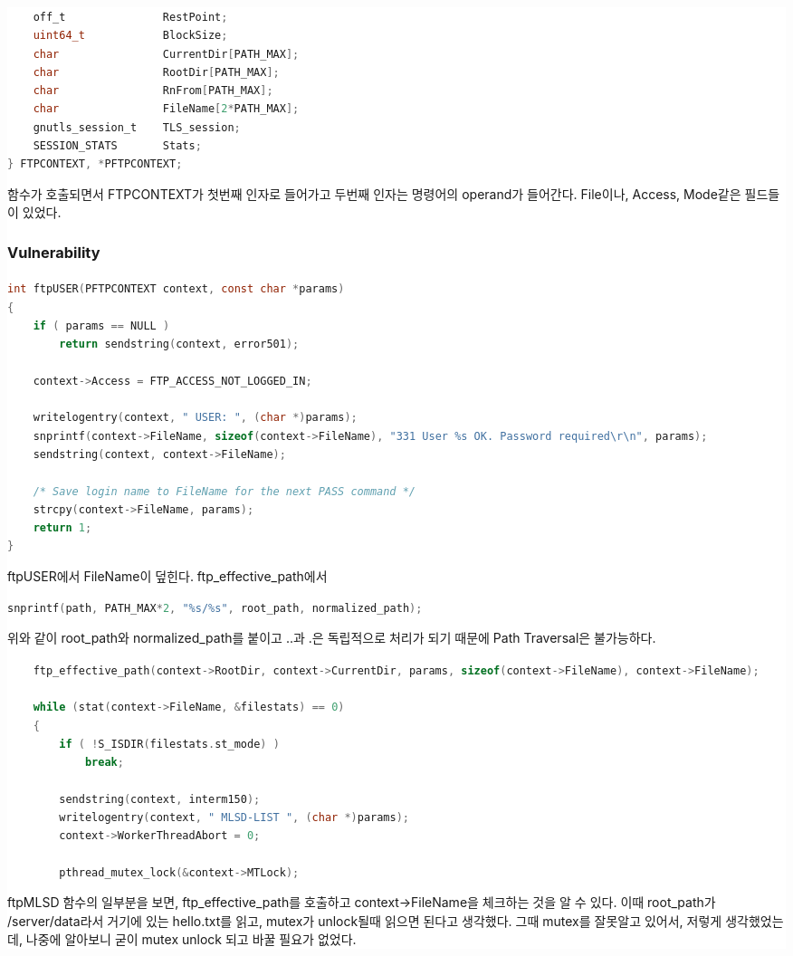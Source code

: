 ```c
    off_t               RestPoint;
    uint64_t            BlockSize;
    char                CurrentDir[PATH_MAX];
    char                RootDir[PATH_MAX];
    char                RnFrom[PATH_MAX];
    char                FileName[2*PATH_MAX];
    gnutls_session_t    TLS_session;
    SESSION_STATS       Stats;
} FTPCONTEXT, *PFTPCONTEXT;
```
함수가 호출되면서 FTPCONTEXT가 첫번째 인자로 들어가고 두번째 인자는 명령어의 operand가 들어간다.
File이나, Access, Mode같은 필드들이 있었다.
### Vulnerability
```c
int ftpUSER(PFTPCONTEXT context, const char *params)
{
    if ( params == NULL )
        return sendstring(context, error501);

    context->Access = FTP_ACCESS_NOT_LOGGED_IN;

    writelogentry(context, " USER: ", (char *)params);
    snprintf(context->FileName, sizeof(context->FileName), "331 User %s OK. Password required\r\n", params);
    sendstring(context, context->FileName);

    /* Save login name to FileName for the next PASS command */
    strcpy(context->FileName, params);
    return 1;
}
```
ftpUSER에서 FileName이 덮힌다.
ftp_effective_path에서
```c
snprintf(path, PATH_MAX*2, "%s/%s", root_path, normalized_path);
```
위와 같이 root_path와 normalized_path를 붙이고 ..과 .은 독립적으로 처리가 되기 때문에 Path Traversal은 불가능하다. 

```c
    ftp_effective_path(context->RootDir, context->CurrentDir, params, sizeof(context->FileName), context->FileName);

    while (stat(context->FileName, &filestats) == 0)
    {
        if ( !S_ISDIR(filestats.st_mode) )
            break;

        sendstring(context, interm150);
        writelogentry(context, " MLSD-LIST ", (char *)params);
        context->WorkerThreadAbort = 0;

        pthread_mutex_lock(&context->MTLock);
```
ftpMLSD 함수의 일부분을 보면, ftp_effective_path를 호출하고 context->FileName을 체크하는 것을 알 수 있다.
이때 root_path가 /server/data라서 거기에 있는 hello.txt를 읽고, mutex가 unlock될때 읽으면 된다고 생각했다.
그때 mutex를 잘못알고 있어서, 저렇게 생각했었는데, 나중에 알아보니 굳이 mutex unlock 되고 바꿀 필요가 없었다.
